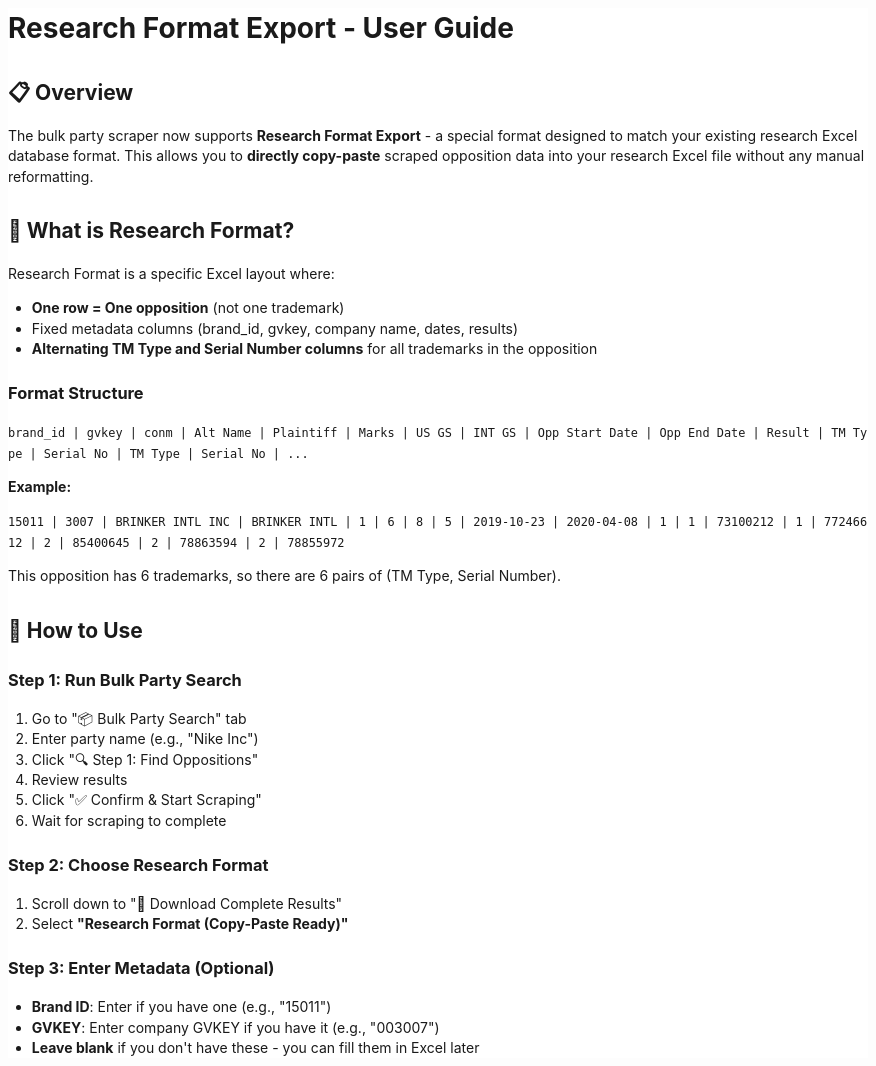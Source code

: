 # Research Format Export - User Guide

## 📋 Overview

The bulk party scraper now supports **Research Format Export** - a special format designed to match your existing research Excel database format. This allows you to **directly copy-paste** scraped opposition data into your research Excel file without any manual reformatting.

## 🎯 What is Research Format?

Research Format is a specific Excel layout where:
- **One row = One opposition** (not one trademark)
- Fixed metadata columns (brand_id, gvkey, company name, dates, results)
- **Alternating TM Type and Serial Number columns** for all trademarks in the opposition

### Format Structure

```
brand_id | gvkey | conm | Alt Name | Plaintiff | Marks | US GS | INT GS | Opp Start Date | Opp End Date | Result | TM Type | Serial No | TM Type | Serial No | ...
```

**Example:**
```
15011 | 3007 | BRINKER INTL INC | BRINKER INTL | 1 | 6 | 8 | 5 | 2019-10-23 | 2020-04-08 | 1 | 1 | 73100212 | 1 | 77246612 | 2 | 85400645 | 2 | 78863594 | 2 | 78855972
```

This opposition has 6 trademarks, so there are 6 pairs of (TM Type, Serial Number).

## 🚀 How to Use

### Step 1: Run Bulk Party Search

1. Go to "📦 Bulk Party Search" tab
2. Enter party name (e.g., "Nike Inc")
3. Click "🔍 Step 1: Find Oppositions"
4. Review results
5. Click "✅ Confirm & Start Scraping"
6. Wait for scraping to complete

### Step 2: Choose Research Format

1. Scroll down to "💾 Download Complete Results"
2. Select **"Research Format (Copy-Paste Ready)"**

### Step 3: Enter Metadata (Optional)

- **Brand ID**: Enter if you have one (e.g., "15011")
- **GVKEY**: Enter company GVKEY if you have it (e.g., "003007")
- **Leave blank** if you don't have these - you can fill them in Excel later
